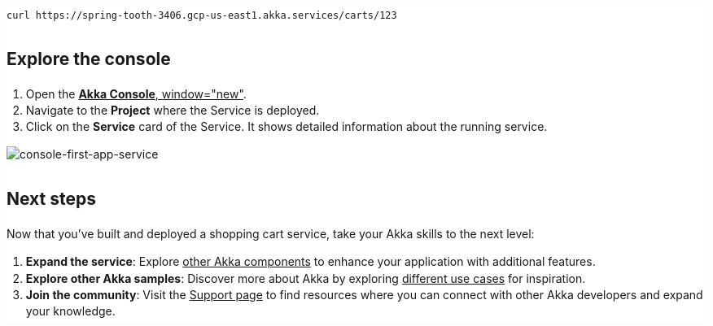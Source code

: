 ```command window
curl https://spring-tooth-3406.gcp-us-east1.akka.services/carts/123
```

## Explore the console

1. Open the [**Akka Console**, window="new"](https://console.akka.io).
2. Navigate to the **Project** where the Service is deployed.
3. Click on the **Service** card of the Service. It shows detailed information about the running service.

![console-first-app-service](console-first-app-service.png)

## Next steps

Now that you’ve built and deployed a shopping cart service, take your Akka skills to the next level:

1. **Expand the service**: Explore [other Akka components](concepts:architecture-model.adoc#_akka_components) to enhance your application with additional features.
2. **Explore other Akka samples**: Discover more about Akka by exploring [different use cases](samples.adoc) for inspiration.
3. **Join the community**: Visit the [Support page](support:index.adoc) to find resources where you can connect with other Akka developers and expand your knowledge.
